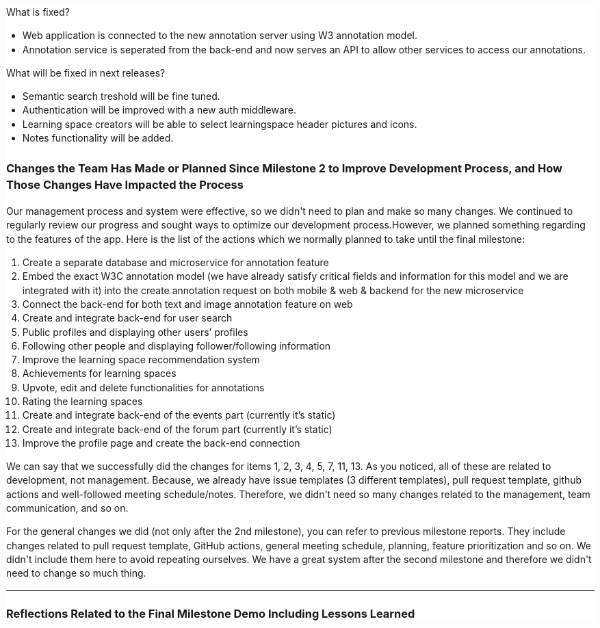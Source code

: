 What is fixed?

- Web application is connected to the new annotation server using W3 annotation model.
- Annotation service is seperated from the back-end and now serves an API to allow other services to access our annotations.

What will be fixed in next releases?

- Semantic search treshold will be fine tuned.
- Authentication will be improved with a new auth middleware. 
- Learning space creators will be able to select learningspace header pictures and icons.
- Notes functionality will be added.

### Changes the Team Has Made or Planned Since Milestone 2 to Improve Development Process, and How Those Changes Have Impacted the Process

Our management process and system were effective, so we didn't need to plan and make so many changes. We continued to regularly review our progress and sought ways to optimize our development process.However, we planned something regarding to the features of the app. Here is the list of the actions which we normally planned to take until the final milestone:

1. Create a separate database and microservice for annotation feature
2. Embed the exact W3C annotation model (we have already satisfy critical fields and information for this model and we are integrated with it) into the create annotation request on both mobile & web & backend for the new microservice
3. Connect the back-end for both text and image annotation feature on web
4. Create and integrate back-end for user search
5. Public profiles and displaying other users’ profiles
6. Following other people and displaying follower/following information
7. Improve the learning space recommendation system
8. Achievements for learning spaces
9. Upvote, edit and delete functionalities for annotations
10. Rating the learning spaces
11. Create and integrate back-end of the events part (currently it’s static)
12. Create and integrate back-end of the forum part (currently it’s static)
13. Improve the profile page and create the back-end connection

We can say that we successfully did the changes for items 1, 2, 3, 4, 5, 7, 11, 13. As you noticed, all of these are related to development, not management. Because, we already have issue templates (3 different templates), pull request template, github actions and well-followed meeting schedule/notes. Therefore, we didn't need so many changes related to the management, team communication, and so on.

For the general changes we did (not only after the 2nd milestone), you can refer to previous milestone reports. They include changes related to pull request template, GitHub actions, general meeting schedule, planning, feature prioritization and so on. We didn't include them here to avoid repeating ourselves. We have a great system after the second milestone and therefore we didn't need to change so much thing.

***

### Reflections Related to the Final Milestone Demo Including Lessons Learned
